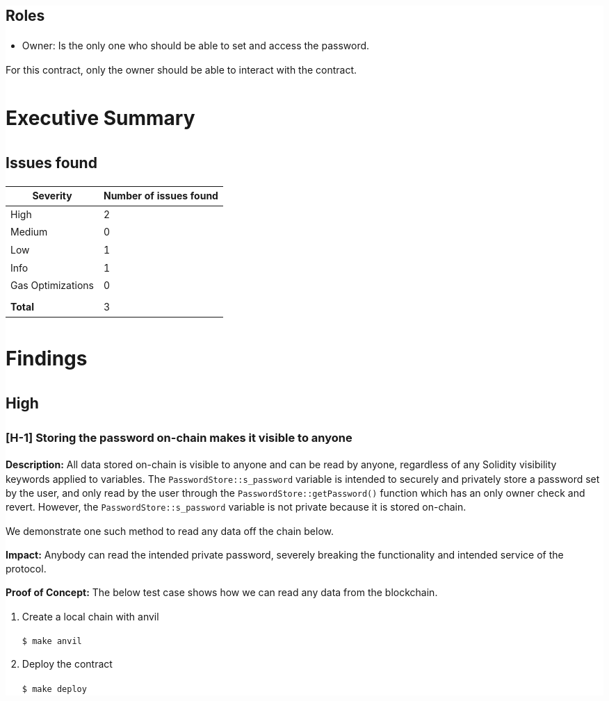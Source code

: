## Roles

- Owner: Is the only one who should be able to set and access the password.

For this contract, only the owner should be able to interact with the contract.

# Executive Summary
## Issues found

| Severity          | Number of issues found |
| ----------------- | ---------------------- |
| High              | 2                      |
| Medium            | 0                      |
| Low               | 1                      |
| Info              | 1                      |
| Gas Optimizations | 0                      |
|                   |                        |
| **Total**         | 3                      |


# Findings
## High

### [H-1] Storing the password on-chain makes it visible to anyone

**Description:** All data stored on-chain is visible to anyone and can be read by anyone, regardless of any Solidity visibility keywords applied to variables. The `PasswordStore::s_password` variable is intended to securely and privately store a password set by the user, and only read by the user through the `PasswordStore::getPassword()` function which has an only owner check and revert. However, the `PasswordStore::s_password` variable is not private because it is stored on-chain.

We demonstrate one such method to read any data off the chain below.

**Impact:** Anybody can read the intended private password, severely breaking the functionality and intended service of the protocol.

**Proof of Concept:** The below test case shows how we can read any data from the blockchain.

1. Create a local chain with anvil
   ```bash
   $ make anvil
   ```

2. Deploy the contract
   ```bash
   $ make deploy
   ```

